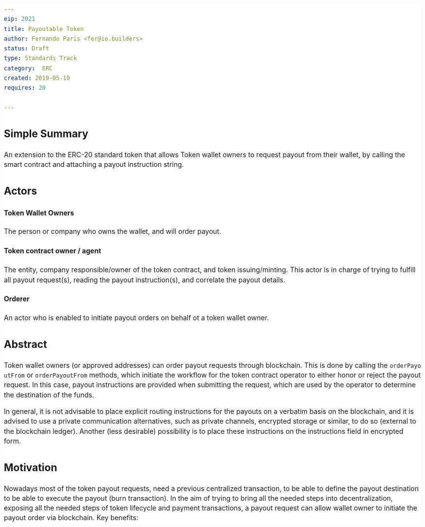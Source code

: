 ```yaml
---
eip: 2021
title: Payoutable Token
author: Fernando Paris <fer@io.builders>
status: Draft
type: Standards Track
category:  ERC
created: 2019-05-10
requires: 20

---
```


## Simple Summary
An extension to the ERC-20 standard token that allows Token wallet owners to request payout from their wallet, by calling the smart contract and attaching a payout instruction string.

## Actors

#### Token Wallet Owners
The person or company who owns the wallet, and will order payout.

#### Token contract owner / agent
The entity, company responsible/owner of the token contract, and token issuing/minting. This actor is in charge of trying to fulfill all payout request(s), reading the payout instruction(s), and correlate the payout details.

#### Orderer
An actor who is enabled to initiate payout orders on behalf ot a token wallet owner.


## Abstract
Token wallet owners (or approved addresses) can order payout requests through  blockchain. This is done by calling the ```orderPayoutFrom``` or ```orderPayoutFrom``` methods, which initiate the workflow for the token contract operator to either honor or reject the payout request. In this case, payout instructions are provided when submitting the request, which are used by the operator to determine the destination of the funds.

In general, it is not advisable to place explicit routing instructions for the payouts on a verbatim basis on the blockchain, and it is advised to use a private communication alternatives, such as private channels, encrypted storage or similar,  to do so (external to the blockchain ledger). Another (less desirable) possibility is to place these instructions on the instructions field in encrypted form.


## Motivation
Nowadays most of the token payout requests, need a previous centralized transaction, to be able to define the payout destination to be able to execute the payout (burn transaction).
In the aim of trying to bring all the needed steps into decentralization, exposing all the needed steps of token lifecycle and payment transactions, a payout request can allow wallet owner to initiate the payout order via blockchain.
Key benefits:
